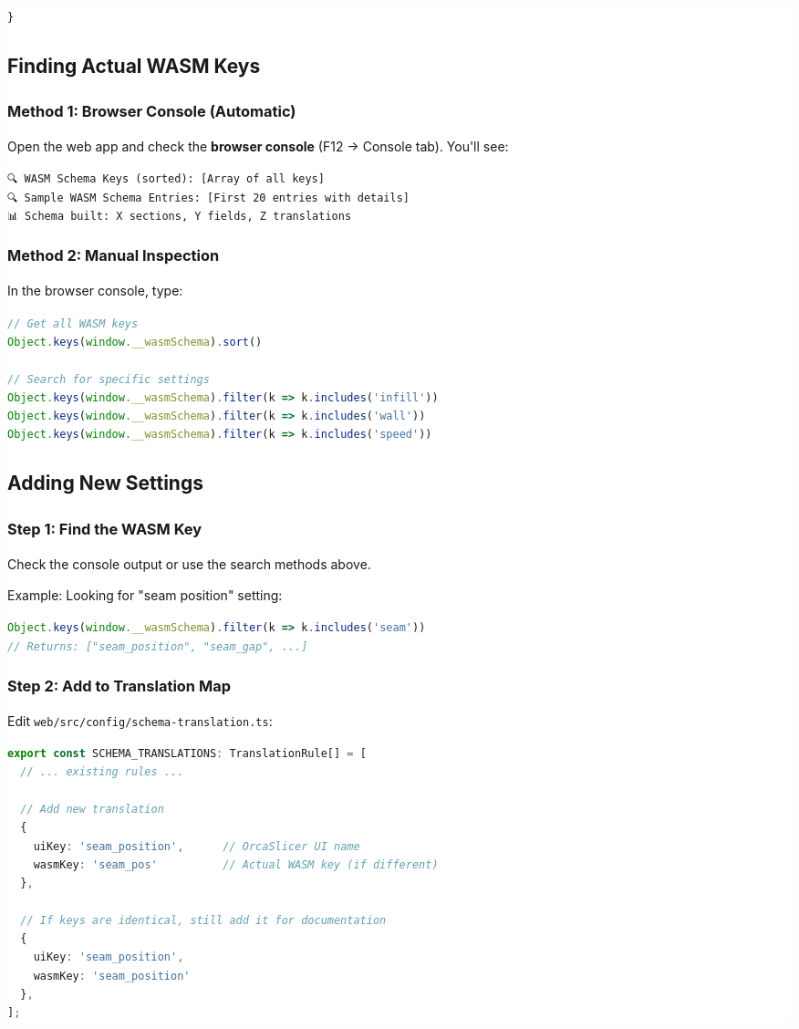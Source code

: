 ```typescript
}
```

## Finding Actual WASM Keys

### Method 1: Browser Console (Automatic)

Open the web app and check the **browser console** (F12 → Console tab). You'll see:

```
🔍 WASM Schema Keys (sorted): [Array of all keys]
🔍 Sample WASM Schema Entries: [First 20 entries with details]
📊 Schema built: X sections, Y fields, Z translations
```

### Method 2: Manual Inspection

In the browser console, type:
```javascript
// Get all WASM keys
Object.keys(window.__wasmSchema).sort()

// Search for specific settings
Object.keys(window.__wasmSchema).filter(k => k.includes('infill'))
Object.keys(window.__wasmSchema).filter(k => k.includes('wall'))
Object.keys(window.__wasmSchema).filter(k => k.includes('speed'))
```

## Adding New Settings

### Step 1: Find the WASM Key

Check the console output or use the search methods above.

Example: Looking for "seam position" setting:
```javascript
Object.keys(window.__wasmSchema).filter(k => k.includes('seam'))
// Returns: ["seam_position", "seam_gap", ...]
```

### Step 2: Add to Translation Map

Edit `web/src/config/schema-translation.ts`:

```typescript
export const SCHEMA_TRANSLATIONS: TranslationRule[] = [
  // ... existing rules ...
  
  // Add new translation
  { 
    uiKey: 'seam_position',      // OrcaSlicer UI name
    wasmKey: 'seam_pos'          // Actual WASM key (if different)
  },
  
  // If keys are identical, still add it for documentation
  { 
    uiKey: 'seam_position', 
    wasmKey: 'seam_position' 
  },
];
```
